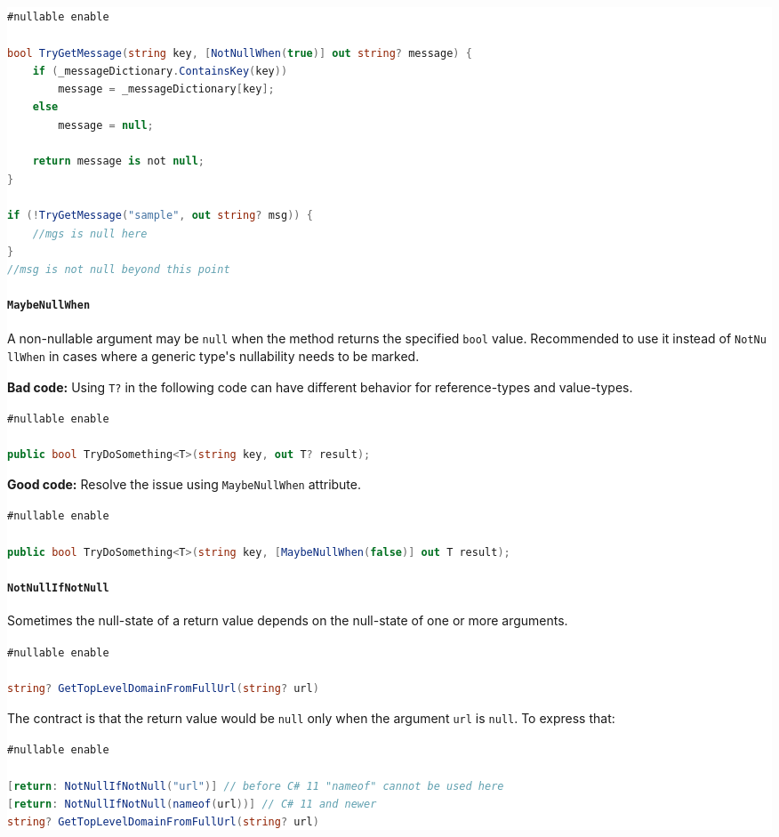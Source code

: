 ```csharp
#nullable enable

bool TryGetMessage(string key, [NotNullWhen(true)] out string? message) {
    if (_messageDictionary.ContainsKey(key))
        message = _messageDictionary[key];
    else
        message = null;
        
    return message is not null;
}

if (!TryGetMessage("sample", out string? msg)) {
    //mgs is null here
}
//msg is not null beyond this point
```


#### `MaybeNullWhen`

A non-nullable argument may be `null` when the method returns the specified `bool` value. Recommended to use it instead of `NotNullWhen` in cases where a generic type's nullability needs to be marked.

**Bad code:** Using `T?` in the following code can have different behavior for reference-types and value-types.
```csharp
#nullable enable

public bool TryDoSomething<T>(string key, out T? result);
```

**Good code:** Resolve the issue using `MaybeNullWhen` attribute.
```csharp
#nullable enable

public bool TryDoSomething<T>(string key, [MaybeNullWhen(false)] out T result);
```

#### `NotNullIfNotNull`

Sometimes the null-state of a return value depends on the null-state of one or more arguments.
```csharp
#nullable enable

string? GetTopLevelDomainFromFullUrl(string? url)
```
The contract is that the return value would be `null` only when the argument `url` is `null`. To express that:

```csharp
#nullable enable

[return: NotNullIfNotNull("url")] // before C# 11 "nameof" cannot be used here
[return: NotNullIfNotNull(nameof(url))] // C# 11 and newer
string? GetTopLevelDomainFromFullUrl(string? url)
```
